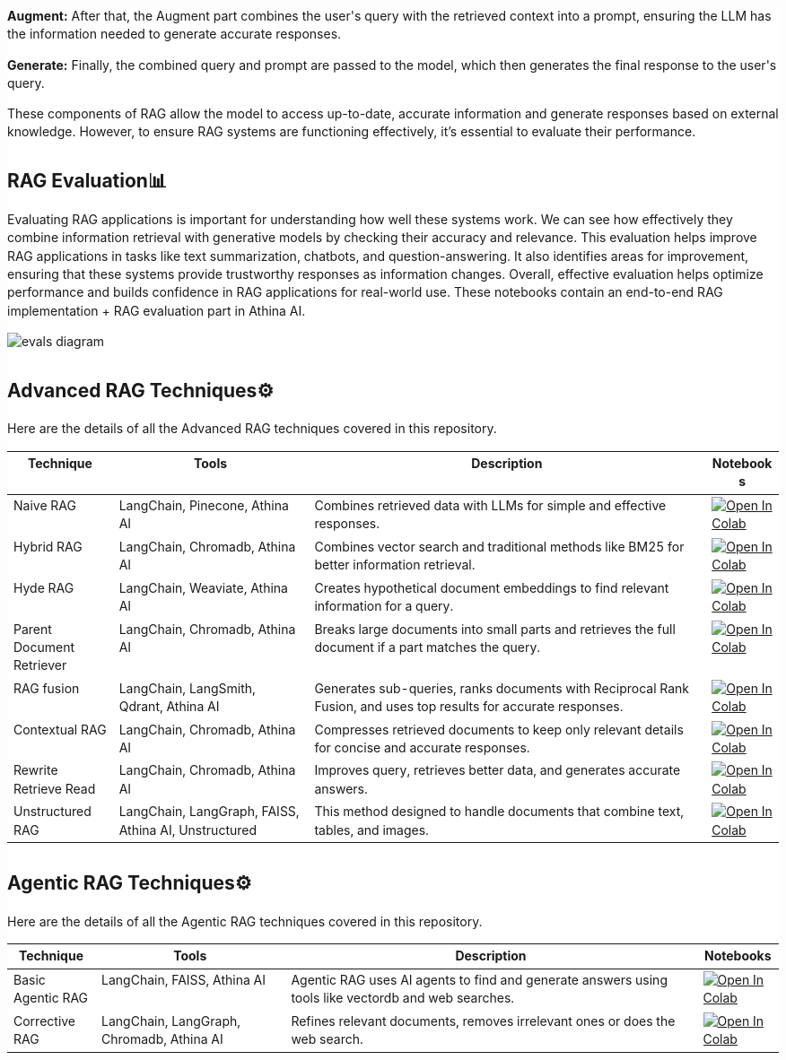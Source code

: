 **Augment:** After that, the Augment part combines the user's query with the retrieved context into a prompt, ensuring the LLM has the information needed to generate accurate responses.

**Generate:** Finally, the combined query and prompt are passed to the model, which then generates the final response to the user's query.

These components of RAG allow the model to access up-to-date, accurate information and generate responses based on external knowledge. However, to ensure RAG systems are functioning effectively, it’s essential to evaluate their performance.

## RAG Evaluation📊
Evaluating RAG applications is important for understanding how well these systems work. We can see how effectively they combine information retrieval with generative models by checking their accuracy and relevance. This evaluation helps improve RAG applications in tasks like text summarization, chatbots, and question-answering. It also identifies areas for improvement, ensuring that these systems provide trustworthy responses as information changes. Overall, effective evaluation helps optimize performance and builds confidence in RAG applications for real-world use. These notebooks contain an end-to-end RAG implementation + RAG evaluation part in Athina AI.

![evals diagram](https://github.com/user-attachments/assets/65c2b5af-a931-40c5-b006-87567aef019f)



## Advanced RAG Techniques⚙️
Here are the details of all the Advanced RAG techniques covered in this repository.

| Technique                    | Tools                        | Description                                                       | Notebooks |
|---------------------------------|------------------------------|--------------------------------------------------------------|-----------|
| Naive RAG      | LangChain, Pinecone, Athina AI                    | Combines retrieved data with LLMs for simple and effective responses.| [![Open In Colab](https://colab.research.google.com/assets/colab-badge.svg)](https://colab.research.google.com/github/athina-ai/rag-cookbooks/blob/main/advanced_rag_techniques/naive_rag.ipynb) |
| Hybrid RAG      | LangChain, Chromadb, Athina AI                    | Combines vector search and traditional methods like BM25 for better information retrieval.| [![Open In Colab](https://colab.research.google.com/assets/colab-badge.svg)](https://colab.research.google.com/github/athina-ai/rag-cookbooks/blob/main/advanced_rag_techniques/hybrid_rag.ipynb) |
| Hyde RAG      | LangChain, Weaviate, Athina AI                    | Creates hypothetical document embeddings to find relevant information for a query.| [![Open In Colab](https://colab.research.google.com/assets/colab-badge.svg)](https://colab.research.google.com/github/athina-ai/rag-cookbooks/blob/main/advanced_rag_techniques/hyde_rag.ipynb) |
| Parent Document Retriever      | LangChain, Chromadb, Athina AI                    | Breaks large documents into small parts and retrieves the full document if a part matches the query.| [![Open In Colab](https://colab.research.google.com/assets/colab-badge.svg)](https://colab.research.google.com/github/athina-ai/rag-cookbooks/blob/main/advanced_rag_techniques/parent_document_retriever.ipynb) |
| RAG fusion      | LangChain, LangSmith, Qdrant, Athina AI                    | Generates sub-queries, ranks documents with Reciprocal Rank Fusion, and uses top results for accurate responses.| [![Open In Colab](https://colab.research.google.com/assets/colab-badge.svg)](https://colab.research.google.com/github/athina-ai/rag-cookbooks/blob/main/advanced_rag_techniques/fusion_rag.ipynb) |
| Contextual RAG      | LangChain, Chromadb, Athina AI                    | Compresses retrieved documents to keep only relevant details for concise and accurate responses.| [![Open In Colab](https://colab.research.google.com/assets/colab-badge.svg)](https://colab.research.google.com/github/athina-ai/rag-cookbooks/blob/main/advanced_rag_techniques/contextual_rag.ipynb) |
| Rewrite Retrieve Read     | LangChain, Chromadb, Athina AI                    | Improves query, retrieves better data, and generates accurate answers.| [![Open In Colab](https://colab.research.google.com/assets/colab-badge.svg)](https://colab.research.google.com/github/athina-ai/rag-cookbooks/blob/main/advanced_rag_techniques/rewrite_retrieve_read.ipynb) |
| Unstructured RAG     | LangChain, LangGraph, FAISS, Athina AI, Unstructured                    | This method designed to handle documents that combine text, tables, and images.| [![Open In Colab](https://colab.research.google.com/assets/colab-badge.svg)](https://colab.research.google.com/github/athina-ai/rag-cookbooks/blob/main/advanced_rag_techniques/basic_unstructured_rag.ipynb) |

## Agentic RAG Techniques⚙️
Here are the details of all the Agentic RAG techniques covered in this repository.

| Technique                    | Tools                        | Description                                                       | Notebooks |
|---------------------------------|------------------------------|--------------------------------------------------------------|-----------|
| Basic Agentic RAG      | LangChain, FAISS, Athina AI                    | Agentic RAG uses AI agents to find and generate answers using tools like vectordb and web searches.| [![Open In Colab](https://colab.research.google.com/assets/colab-badge.svg)](https://colab.research.google.com/github/athina-ai/rag-cookbooks/blob/main/agentic_rag_techniques/naive_rag.ipynb) |
| Corrective RAG      | LangChain, LangGraph, Chromadb, Athina AI                    | Refines relevant documents, removes irrelevant ones or does the web search.| [![Open In Colab](https://colab.research.google.com/assets/colab-badge.svg)](https://colab.research.google.com/github/athina-ai/rag-cookbooks/blob/main/agentic_rag_techniques/corrective_rag.ipynb) |